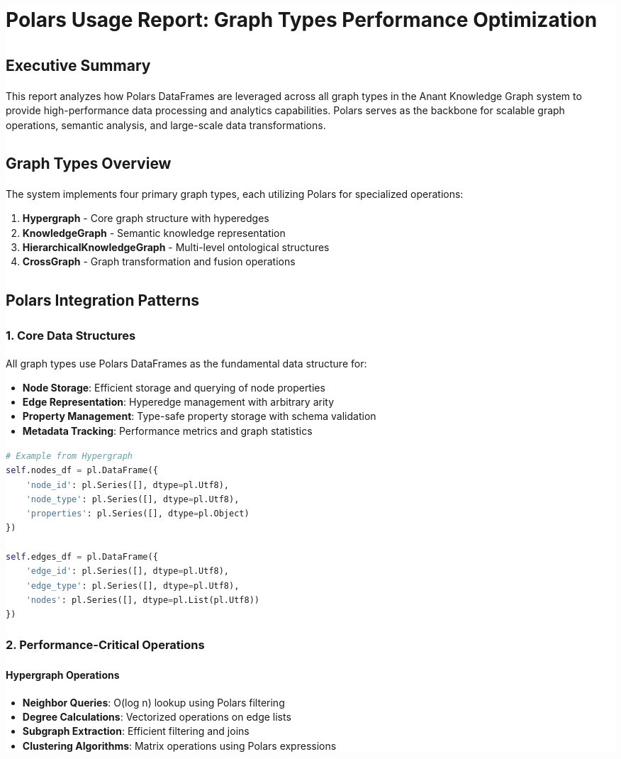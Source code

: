 # Polars Usage Report: Graph Types Performance Optimization

## Executive Summary

This report analyzes how Polars DataFrames are leveraged across all graph types in the Anant Knowledge Graph system to provide high-performance data processing and analytics capabilities. Polars serves as the backbone for scalable graph operations, semantic analysis, and large-scale data transformations.

## Graph Types Overview

The system implements four primary graph types, each utilizing Polars for specialized operations:

1. **Hypergraph** - Core graph structure with hyperedges
2. **KnowledgeGraph** - Semantic knowledge representation
3. **HierarchicalKnowledgeGraph** - Multi-level ontological structures  
4. **CrossGraph** - Graph transformation and fusion operations

## Polars Integration Patterns

### 1. Core Data Structures

All graph types use Polars DataFrames as the fundamental data structure for:

- **Node Storage**: Efficient storage and querying of node properties
- **Edge Representation**: Hyperedge management with arbitrary arity
- **Property Management**: Type-safe property storage with schema validation
- **Metadata Tracking**: Performance metrics and graph statistics

```python
# Example from Hypergraph
self.nodes_df = pl.DataFrame({
    'node_id': pl.Series([], dtype=pl.Utf8),
    'node_type': pl.Series([], dtype=pl.Utf8),
    'properties': pl.Series([], dtype=pl.Object)
})

self.edges_df = pl.DataFrame({
    'edge_id': pl.Series([], dtype=pl.Utf8),
    'edge_type': pl.Series([], dtype=pl.Utf8),
    'nodes': pl.Series([], dtype=pl.List(pl.Utf8))
})
```

### 2. Performance-Critical Operations

#### Hypergraph Operations
- **Neighbor Queries**: O(log n) lookup using Polars filtering
- **Degree Calculations**: Vectorized operations on edge lists
- **Subgraph Extraction**: Efficient filtering and joins
- **Clustering Algorithms**: Matrix operations using Polars expressions
